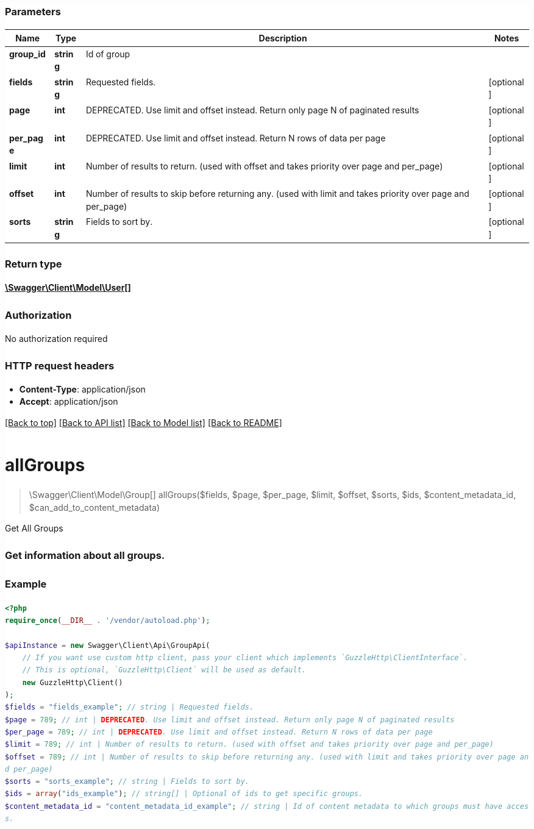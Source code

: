 ### Parameters

Name | Type | Description  | Notes
------------- | ------------- | ------------- | -------------
 **group_id** | **string**| Id of group |
 **fields** | **string**| Requested fields. | [optional]
 **page** | **int**| DEPRECATED. Use limit and offset instead. Return only page N of paginated results | [optional]
 **per_page** | **int**| DEPRECATED. Use limit and offset instead. Return N rows of data per page | [optional]
 **limit** | **int**| Number of results to return. (used with offset and takes priority over page and per_page) | [optional]
 **offset** | **int**| Number of results to skip before returning any. (used with limit and takes priority over page and per_page) | [optional]
 **sorts** | **string**| Fields to sort by. | [optional]

### Return type

[**\Swagger\Client\Model\User[]**](../Model/User.md)

### Authorization

No authorization required

### HTTP request headers

 - **Content-Type**: application/json
 - **Accept**: application/json

[[Back to top]](#) [[Back to API list]](../../README.md#documentation-for-api-endpoints) [[Back to Model list]](../../README.md#documentation-for-models) [[Back to README]](../../README.md)

# **allGroups**
> \Swagger\Client\Model\Group[] allGroups($fields, $page, $per_page, $limit, $offset, $sorts, $ids, $content_metadata_id, $can_add_to_content_metadata)

Get All Groups

### Get information about all groups.

### Example
```php
<?php
require_once(__DIR__ . '/vendor/autoload.php');

$apiInstance = new Swagger\Client\Api\GroupApi(
    // If you want use custom http client, pass your client which implements `GuzzleHttp\ClientInterface`.
    // This is optional, `GuzzleHttp\Client` will be used as default.
    new GuzzleHttp\Client()
);
$fields = "fields_example"; // string | Requested fields.
$page = 789; // int | DEPRECATED. Use limit and offset instead. Return only page N of paginated results
$per_page = 789; // int | DEPRECATED. Use limit and offset instead. Return N rows of data per page
$limit = 789; // int | Number of results to return. (used with offset and takes priority over page and per_page)
$offset = 789; // int | Number of results to skip before returning any. (used with limit and takes priority over page and per_page)
$sorts = "sorts_example"; // string | Fields to sort by.
$ids = array("ids_example"); // string[] | Optional of ids to get specific groups.
$content_metadata_id = "content_metadata_id_example"; // string | Id of content metadata to which groups must have access.
```
